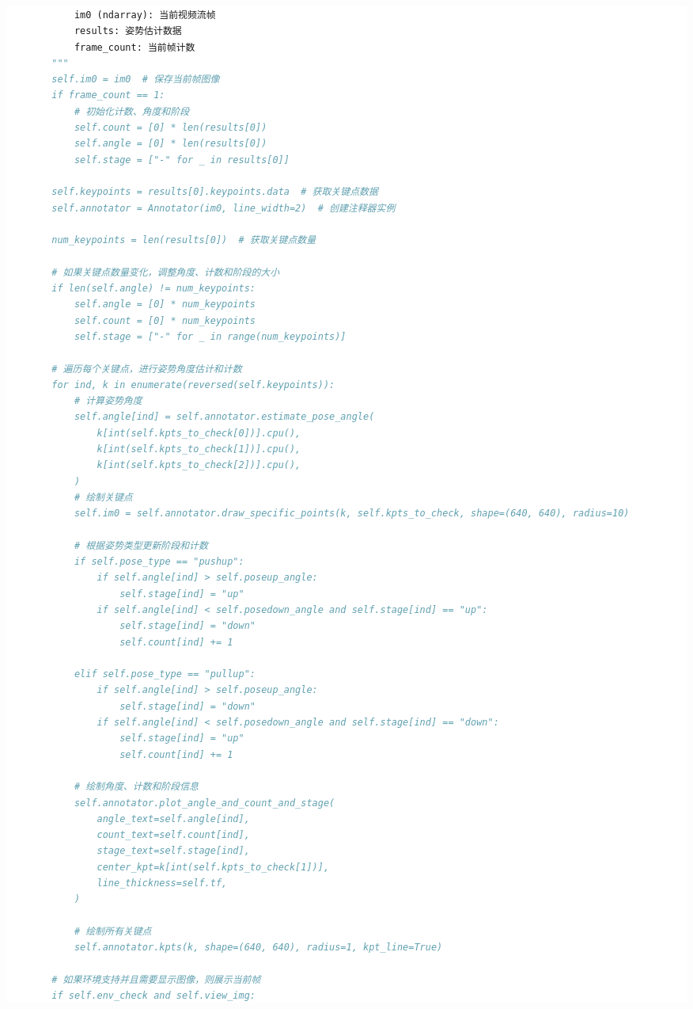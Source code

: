 ```python
            im0 (ndarray): 当前视频流帧
            results: 姿势估计数据
            frame_count: 当前帧计数
        """
        self.im0 = im0  # 保存当前帧图像
        if frame_count == 1:
            # 初始化计数、角度和阶段
            self.count = [0] * len(results[0])
            self.angle = [0] * len(results[0])
            self.stage = ["-" for _ in results[0]]
        
        self.keypoints = results[0].keypoints.data  # 获取关键点数据
        self.annotator = Annotator(im0, line_width=2)  # 创建注释器实例

        num_keypoints = len(results[0])  # 获取关键点数量

        # 如果关键点数量变化，调整角度、计数和阶段的大小
        if len(self.angle) != num_keypoints:
            self.angle = [0] * num_keypoints
            self.count = [0] * num_keypoints
            self.stage = ["-" for _ in range(num_keypoints)]

        # 遍历每个关键点，进行姿势角度估计和计数
        for ind, k in enumerate(reversed(self.keypoints)):
            # 计算姿势角度
            self.angle[ind] = self.annotator.estimate_pose_angle(
                k[int(self.kpts_to_check[0])].cpu(),
                k[int(self.kpts_to_check[1])].cpu(),
                k[int(self.kpts_to_check[2])].cpu(),
            )
            # 绘制关键点
            self.im0 = self.annotator.draw_specific_points(k, self.kpts_to_check, shape=(640, 640), radius=10)

            # 根据姿势类型更新阶段和计数
            if self.pose_type == "pushup":
                if self.angle[ind] > self.poseup_angle:
                    self.stage[ind] = "up"
                if self.angle[ind] < self.posedown_angle and self.stage[ind] == "up":
                    self.stage[ind] = "down"
                    self.count[ind] += 1
            
            elif self.pose_type == "pullup":
                if self.angle[ind] > self.poseup_angle:
                    self.stage[ind] = "down"
                if self.angle[ind] < self.posedown_angle and self.stage[ind] == "down":
                    self.stage[ind] = "up"
                    self.count[ind] += 1
            
            # 绘制角度、计数和阶段信息
            self.annotator.plot_angle_and_count_and_stage(
                angle_text=self.angle[ind],
                count_text=self.count[ind],
                stage_text=self.stage[ind],
                center_kpt=k[int(self.kpts_to_check[1])],
                line_thickness=self.tf,
            )

            # 绘制所有关键点
            self.annotator.kpts(k, shape=(640, 640), radius=1, kpt_line=True)

        # 如果环境支持并且需要显示图像，则展示当前帧
        if self.env_check and self.view_img:
```